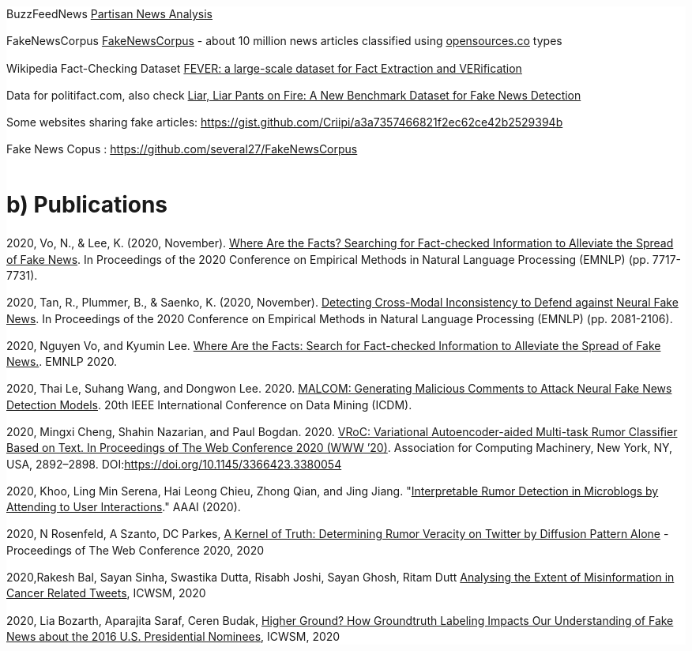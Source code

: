 BuzzFeedNews [Partisan News Analysis](https://github.com/BuzzFeedNews/2017-08-partisan-sites-and-facebook-pages)

FakeNewsCorpus [FakeNewsCorpus](https://github.com/several27/FakeNewsCorpus) - about 10 million news articles classified using [opensources.co](http://opensources.co) types 

Wikipedia Fact-Checking Dataset [FEVER: a large-scale dataset for Fact Extraction and VERification](http://aclweb.org/anthology/N18-1074)

Data for politifact.com, also check [Liar, Liar Pants on Fire: A New Benchmark Dataset for Fake News Detection](https://arxiv.org/abs/1705.00648)

Some websites sharing fake articles:
https://gist.github.com/Criipi/a3a7357466821f2ec62ce42b2529394b

Fake News Copus : https://github.com/several27/FakeNewsCorpus

# b) Publications
2020, Vo, N., & Lee, K. (2020, November). [Where Are the Facts? Searching for Fact-checked Information to Alleviate the Spread of Fake News](https://www.aclweb.org/anthology/2020.emnlp-main.621.pdf). In Proceedings of the 2020 Conference on Empirical Methods in Natural Language Processing (EMNLP) (pp. 7717-7731).

2020, Tan, R., Plummer, B., & Saenko, K. (2020, November). [Detecting Cross-Modal Inconsistency to Defend against Neural Fake News](https://www.aclweb.org/anthology/2020.emnlp-main.163.pdf). In Proceedings of the 2020 Conference on Empirical Methods in Natural Language Processing (EMNLP) (pp. 2081-2106).

2020, Nguyen Vo, and Kyumin Lee. [Where Are the Facts: Search for Fact-checked Information to Alleviate the Spread of Fake News.](https://arxiv.org/abs/2010.03159). EMNLP 2020. 

2020, Thai Le, Suhang Wang, and Dongwon Lee. 2020. [MALCOM: Generating Malicious Comments to Attack Neural Fake News Detection Models](https://arxiv.org/abs/2009.01048). 20th IEEE International Conference on Data Mining (ICDM).

2020, Mingxi Cheng, Shahin Nazarian, and Paul Bogdan. 2020. [VRoC: Variational Autoencoder-aided Multi-task Rumor Classifier Based on Text. In Proceedings of The Web Conference 2020 (WWW ’20)](https://dl.acm.org/doi/abs/10.1145/3366423.3380054). Association for Computing Machinery, New York, NY, USA, 2892–2898. DOI:https://doi.org/10.1145/3366423.3380054


2020, Khoo, Ling Min Serena, Hai Leong Chieu, Zhong Qian, and Jing Jiang. "[Interpretable Rumor Detection in Microblogs by Attending to User Interactions](https://aaai.org/ojs/index.php/AAAI/article/view/6405)." AAAI (2020).

2020, N Rosenfeld, A Szanto, DC Parkes, [A Kernel of Truth: Determining Rumor Veracity on Twitter by Diffusion Pattern Alone](https://dl.acm.org/doi/pdf/10.1145/3366423.3380180) - Proceedings of The Web Conference 2020, 2020

2020,Rakesh Bal, Sayan Sinha, Swastika Dutta, Risabh Joshi, Sayan Ghosh, Ritam Dutt [Analysing the Extent of Misinformation in Cancer Related Tweets](https://aaai.org/ojs/index.php/ICWSM/article/view/7359/7213), ICWSM, 2020

2020, Lia Bozarth, Aparajita Saraf, Ceren Budak, [Higher Ground? How Groundtruth Labeling Impacts Our Understanding of Fake News about the 2016 U.S. Presidential Nominees](https://aaai.org/ojs/index.php/ICWSM/article/view/7278/7132), ICWSM, 2020
